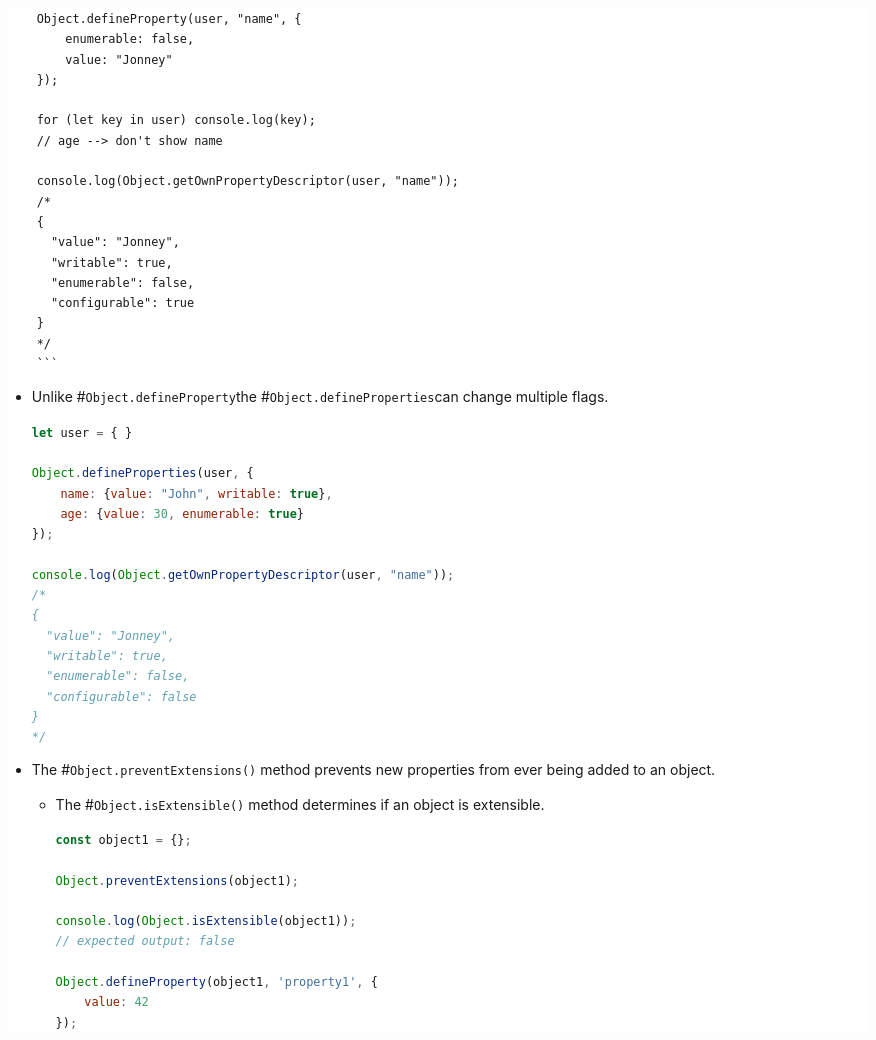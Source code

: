         Object.defineProperty(user, "name", {
            enumerable: false,
            value: "Jonney"
        });

        for (let key in user) console.log(key);
        // age --> don't show name

        console.log(Object.getOwnPropertyDescriptor(user, "name"));
        /*
        {
          "value": "Jonney",
          "writable": true,
          "enumerable": false,
          "configurable": true
        }
        */
        ```

- Unlike #`Object.defineProperty`the #`Object.defineProperties`can change multiple flags.

    ```jsx
    let user = { }

    Object.defineProperties(user, {
    	name: {value: "John", writable: true},
    	age: {value: 30, enumerable: true}
    });

    console.log(Object.getOwnPropertyDescriptor(user, "name"));
    /*
    {
      "value": "Jonney",
      "writable": true,
      "enumerable": false,
      "configurable": false
    }
    */
    ```

- The #`Object.preventExtensions()` method prevents new properties from ever being added to an object.
    - The #`Object.isExtensible()` method determines if an object is extensible.

        ```jsx
        const object1 = {};

        Object.preventExtensions(object1);

        console.log(Object.isExtensible(object1));
        // expected output: false

        Object.defineProperty(object1, 'property1', {
            value: 42
        });
